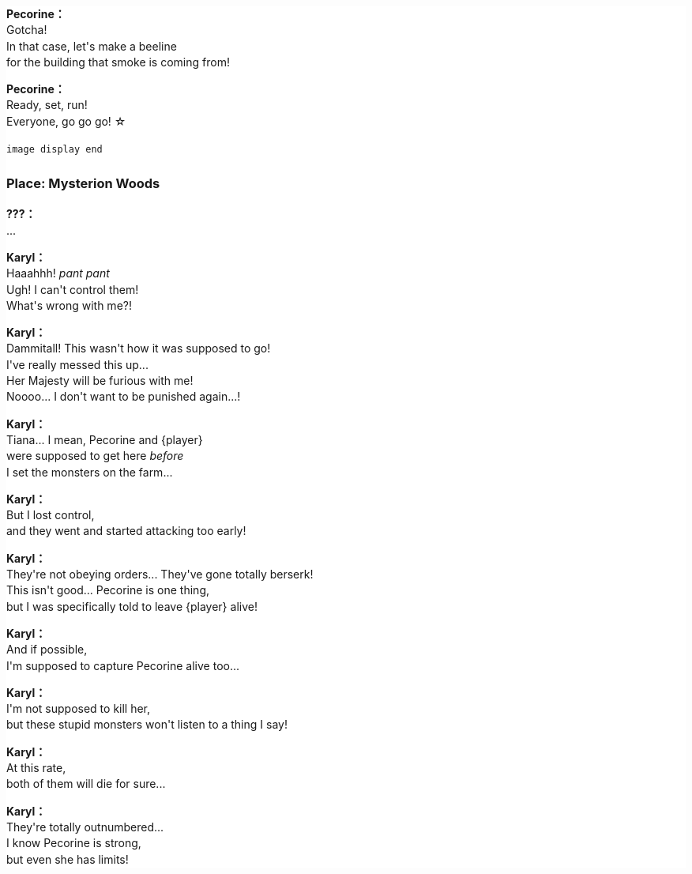 **Pecorine：**  
Gotcha!  
In that case, let's make a beeline  
for the building that smoke is coming from!  
  
**Pecorine：**  
Ready, set, run!  
Everyone, go go go! ☆  
  
`image display end`  
### Place: Mysterion Woods
  
**???：**  
...  
  
**Karyl：**  
Haaahhh! *pant* *pant*  
Ugh! I can't control them!  
What's wrong with me?!  
  
**Karyl：**  
Dammitall! This wasn't how it was supposed to go!  
I've really messed this up...  
 Her Majesty will be furious with me!  
Noooo... I don't want to be punished again...!  
  
**Karyl：**  
Tiana... I mean, Pecorine and {player}  
were supposed to get here *before*  
I set the monsters on the farm...  
  
**Karyl：**  
But I lost control,  
and they went and started attacking too early!  
  
**Karyl：**  
They're not obeying orders... They've gone totally berserk!  
This isn't good... Pecorine is one thing,  
but I was specifically told to leave {player} alive!  
  
**Karyl：**  
And if possible,  
I'm supposed to capture Pecorine alive too...  
  
**Karyl：**  
I'm not supposed to kill her,  
but these stupid monsters won't listen to a thing I say!  
  
**Karyl：**  
At this rate,  
both of them will die for sure...  
  
**Karyl：**  
They're totally outnumbered...  
I know Pecorine is strong,  
but even she has limits!  
  